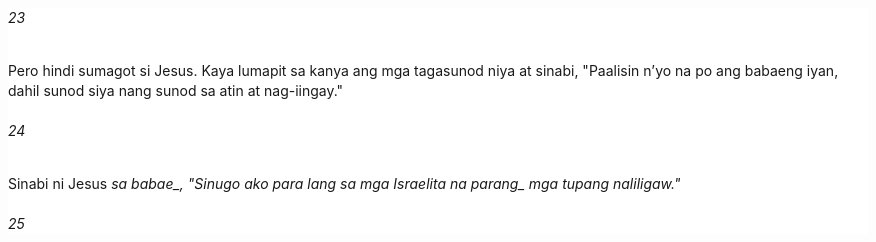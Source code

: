 









###### 23 










Pero hindi sumagot si Jesus. Kaya lumapit sa kanya ang mga tagasunod niya at sinabi, "Paalisin nʼyo na po ang babaeng iyan, dahil sunod siya nang sunod sa atin at nag-iingay." 





















###### 24 










Sinabi ni Jesus <i class="trans-change">sa babae_, "Sinugo ako para lang sa mga Israelita na <i class="trans-change">parang_ mga tupang naliligaw." 





















###### 25 






